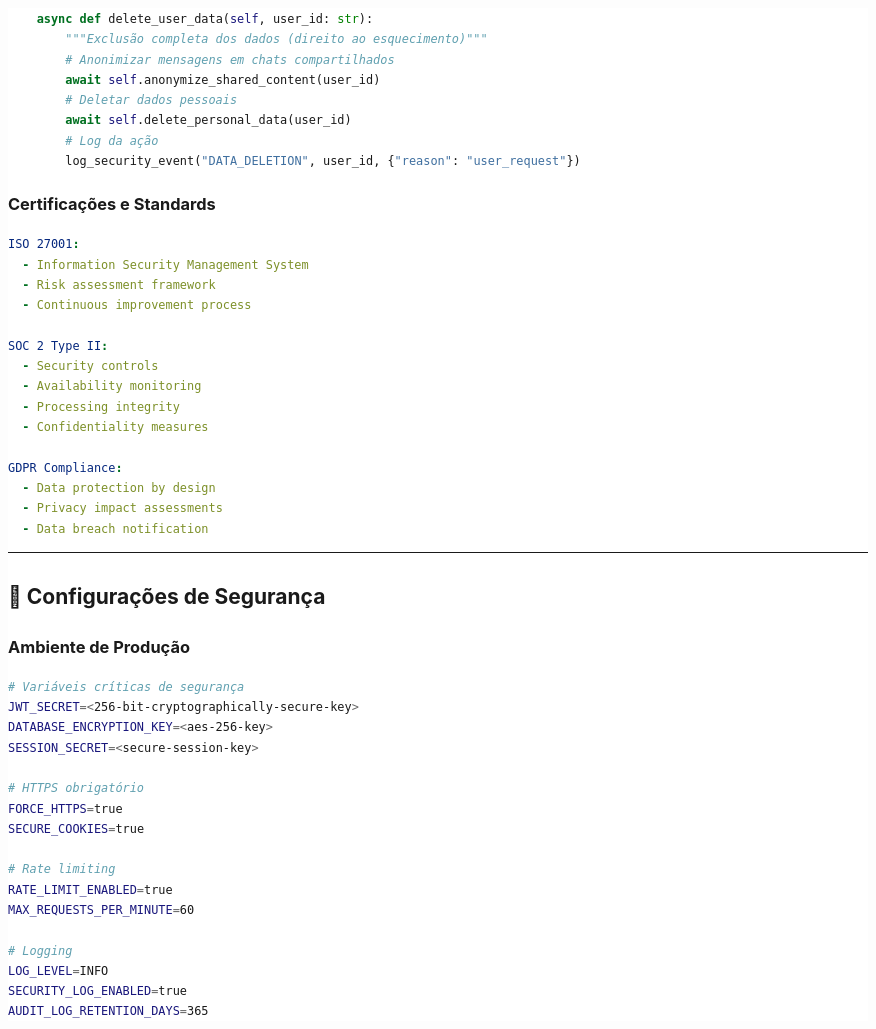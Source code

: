 ```python
    async def delete_user_data(self, user_id: str):
        """Exclusão completa dos dados (direito ao esquecimento)"""
        # Anonimizar mensagens em chats compartilhados
        await self.anonymize_shared_content(user_id)
        # Deletar dados pessoais
        await self.delete_personal_data(user_id)
        # Log da ação
        log_security_event("DATA_DELETION", user_id, {"reason": "user_request"})
```

### **Certificações e Standards**
```yaml
ISO 27001:
  - Information Security Management System
  - Risk assessment framework
  - Continuous improvement process

SOC 2 Type II:
  - Security controls
  - Availability monitoring  
  - Processing integrity
  - Confidentiality measures

GDPR Compliance:
  - Data protection by design
  - Privacy impact assessments
  - Data breach notification
```

---

## 🔧 Configurações de Segurança

### **Ambiente de Produção**
```bash
# Variáveis críticas de segurança
JWT_SECRET=<256-bit-cryptographically-secure-key>
DATABASE_ENCRYPTION_KEY=<aes-256-key>
SESSION_SECRET=<secure-session-key>

# HTTPS obrigatório
FORCE_HTTPS=true
SECURE_COOKIES=true

# Rate limiting
RATE_LIMIT_ENABLED=true
MAX_REQUESTS_PER_MINUTE=60

# Logging
LOG_LEVEL=INFO
SECURITY_LOG_ENABLED=true
AUDIT_LOG_RETENTION_DAYS=365
```
